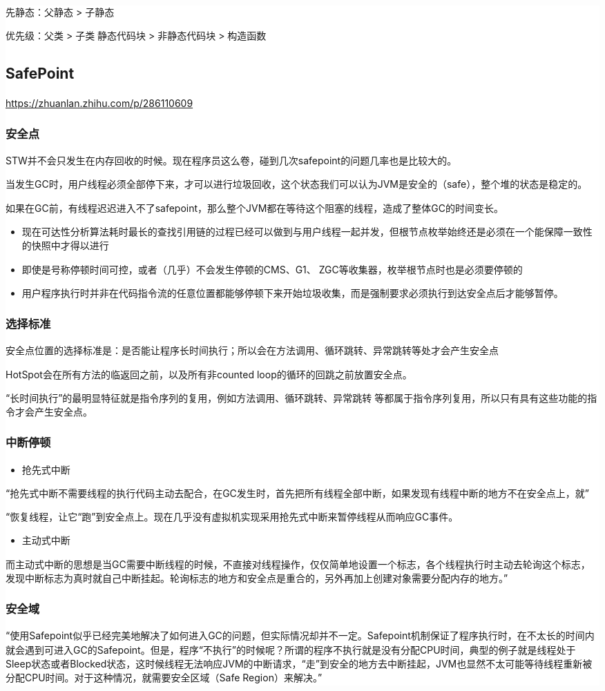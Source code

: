 先静态：父静态 > 子静态

优先级：父类 > 子类 静态代码块 > 非静态代码块 > 构造函数



## SafePoint

https://zhuanlan.zhihu.com/p/286110609

### 安全点 

STW并不会只发生在内存回收的时候。现在程序员这么卷，碰到几次safepoint的问题几率也是比较大的。

当发生GC时，用户线程必须全部停下来，才可以进行垃圾回收，这个状态我们可以认为JVM是安全的（safe），整个堆的状态是稳定的。

如果在GC前，有线程迟迟进入不了safepoint，那么整个JVM都在等待这个阻塞的线程，造成了整体GC的时间变长。





- 现在可达性分析算法耗时最长的查找引用链的过程已经可以做到与用户线程一起并发，但根节点枚举始终还是必须在一个能保障一致性的快照中才得以进行

- 即使是号称停顿时间可控，或者（几乎）不会发生停顿的CMS、G1、 ZGC等收集器，枚举根节点时也是必须要停顿的



- 用户程序执行时并非在代码指令流的任意位置都能够停顿下来开始垃圾收集，而是强制要求必须执行到达安全点后才能够暂停。



### 选择标准

安全点位置的选择标准是：是否能让程序长时间执行；所以会在方法调用、循环跳转、异常跳转等处才会产生安全点

HotSpot会在所有方法的临返回之前，以及所有非counted loop的循环的回跳之前放置安全点。

“长时间执行”的最明显特征就是指令序列的复用，例如方法调用、循环跳转、异常跳转 等都属于指令序列复用，所以只有具有这些功能的指令才会产生安全点。





### 中断停顿

- 抢先式中断

“抢先式中断不需要线程的执行代码主动去配合，在GC发生时，首先把所有线程全部中断，如果发现有线程中断的地方不在安全点上，就”

“恢复线程，让它“跑”到安全点上。现在几乎没有虚拟机实现采用抢先式中断来暂停线程从而响应GC事件。

- 主动式中断

而主动式中断的思想是当GC需要中断线程的时候，不直接对线程操作，仅仅简单地设置一个标志，各个线程执行时主动去轮询这个标志，发现中断标志为真时就自己中断挂起。轮询标志的地方和安全点是重合的，另外再加上创建对象需要分配内存的地方。”



### 安全域

“使用Safepoint似乎已经完美地解决了如何进入GC的问题，但实际情况却并不一定。Safepoint机制保证了程序执行时，在不太长的时间内就会遇到可进入GC的Safepoint。但是，程序“不执行”的时候呢？所谓的程序不执行就是没有分配CPU时间，典型的例子就是线程处于Sleep状态或者Blocked状态，这时候线程无法响应JVM的中断请求，“走”到安全的地方去中断挂起，JVM也显然不太可能等待线程重新被分配CPU时间。对于这种情况，就需要安全区域（Safe Region）来解决。”
